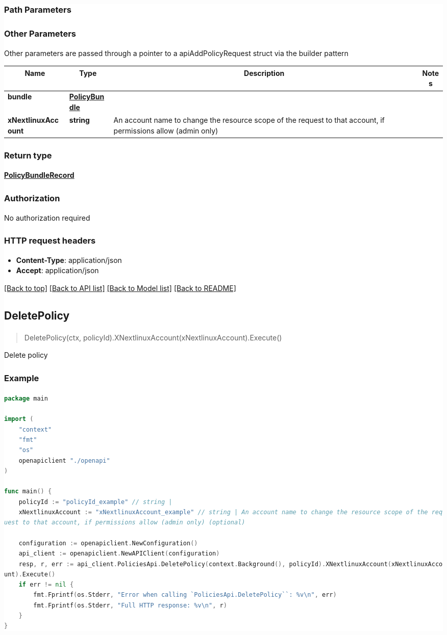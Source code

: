 ### Path Parameters



### Other Parameters

Other parameters are passed through a pointer to a apiAddPolicyRequest struct via the builder pattern


Name | Type | Description  | Notes
------------- | ------------- | ------------- | -------------
 **bundle** | [**PolicyBundle**](PolicyBundle.md) |  | 
 **xNextlinuxAccount** | **string** | An account name to change the resource scope of the request to that account, if permissions allow (admin only) | 

### Return type

[**PolicyBundleRecord**](PolicyBundleRecord.md)

### Authorization

No authorization required

### HTTP request headers

- **Content-Type**: application/json
- **Accept**: application/json

[[Back to top]](#) [[Back to API list]](../README.md#documentation-for-api-endpoints)
[[Back to Model list]](../README.md#documentation-for-models)
[[Back to README]](../README.md)


## DeletePolicy

> DeletePolicy(ctx, policyId).XNextlinuxAccount(xNextlinuxAccount).Execute()

Delete policy



### Example

```go
package main

import (
    "context"
    "fmt"
    "os"
    openapiclient "./openapi"
)

func main() {
    policyId := "policyId_example" // string | 
    xNextlinuxAccount := "xNextlinuxAccount_example" // string | An account name to change the resource scope of the request to that account, if permissions allow (admin only) (optional)

    configuration := openapiclient.NewConfiguration()
    api_client := openapiclient.NewAPIClient(configuration)
    resp, r, err := api_client.PoliciesApi.DeletePolicy(context.Background(), policyId).XNextlinuxAccount(xNextlinuxAccount).Execute()
    if err != nil {
        fmt.Fprintf(os.Stderr, "Error when calling `PoliciesApi.DeletePolicy``: %v\n", err)
        fmt.Fprintf(os.Stderr, "Full HTTP response: %v\n", r)
    }
}
```